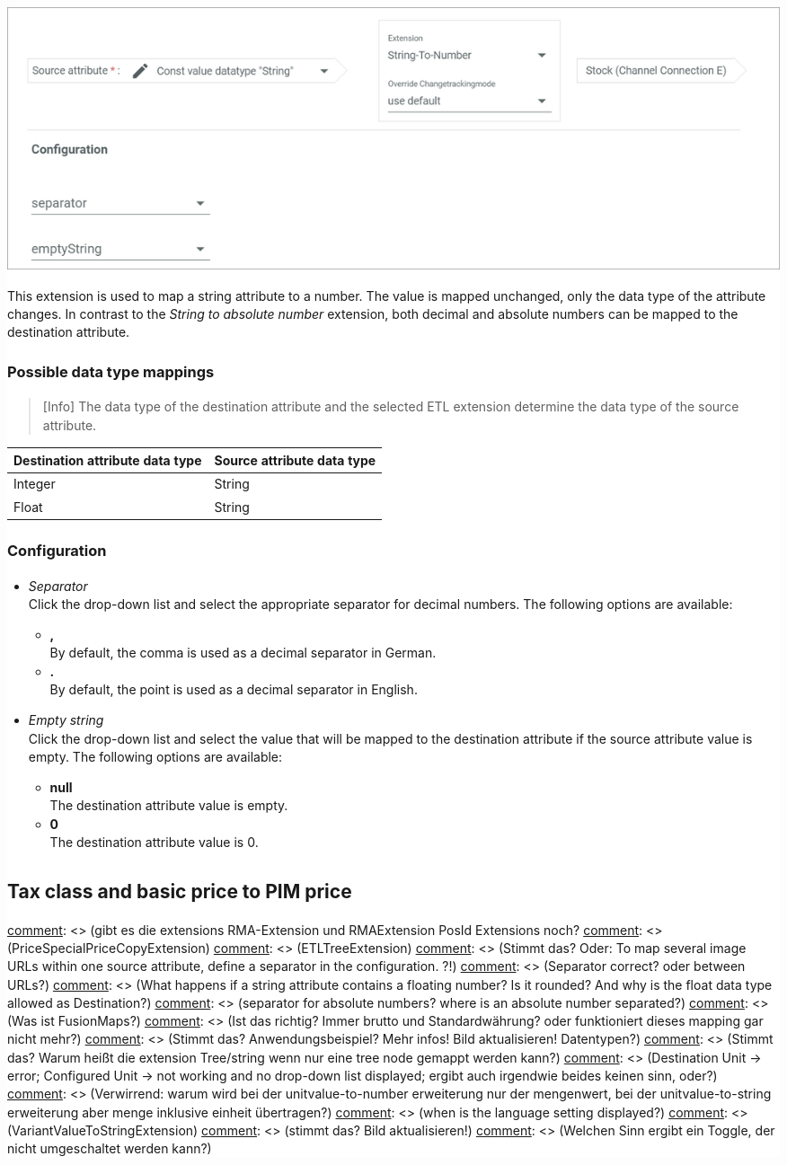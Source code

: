 ![String to number](../../Assets/Screenshots/DataHub/Settings/ETL/Extensions/StringToNumber.png "[String to number]")

This extension is used to map a string attribute to a number. The value is mapped unchanged, only the data type of the attribute changes. In contrast to the *String to absolute number* extension, both decimal and absolute numbers can be mapped to the destination attribute.

### Possible data type mappings

> [Info] The data type of the destination attribute and the selected ETL extension determine the data type of the source attribute.

| Destination attribute data type  | Source attribute data type  |
|----------------------------------|-----------------------------|
| Integer                          | String                      |
| Float                            | String                      |

### Configuration

- *Separator*   
    Click the drop-down list and select the appropriate separator for decimal numbers. The following options are available:  
    - **,**   
        By default, the comma is used as a decimal separator in German.
    - **.**   
        By default, the point is used as a decimal separator in English.

- *Empty string*   
    Click the drop-down list and select the value that will be mapped to the destination attribute if the source attribute value is empty. The following options are available:
    - **null**   
        The destination attribute value is empty.
    - **0**   
        The destination attribute value is 0.



## Tax class and basic price to PIM price


[comment]: <> (aktuell noch fehlerhaft: immer die letzte und nur diese angegebene equation wird gemappt -> soll geändert werden)
[comment]: <> (aktueller Bug: Configuration wird nur bei boolean als destination attribut angezeigt. Anwendungsfall aufzeigen! Mehr Infos)
[comment]: <> (Configuration überarbeiten! Was macht die drop-down list?)
[comment]: <> (Selfmappable erklären, welche datentypen sind nicht selfmappable?)
[comment]: <> (Stimmt das alles? Bild aktualisieren! Modul installieren? No change tracking?)
[comment]: <> (SpecialBasePriceToFloatExtension)
[comment]: <> (SpecialBasePriceToDateTimeExtension)
[comment]: <> (Standardmäßig wird das Enddatum gemappt! Deutsches UI falsch -> richtig: Von-Datum -> BUG-220)
[comment]: <> (StringsToPriceExtension)
[comment]: <> (PriceSpecialPriceToFloatExtension)
[comment]: <> (gibt es die extensions RMA-Extension und RMAExtension PosId Extensions noch?
[comment]: <> (PriceSpecialPriceCopyExtension)
[comment]: <> (ETLTreeExtension)
[comment]: <> (Stimmt das? Oder: To map several image URLs within one source attribute, define a separator in the configuration. ?!)
[comment]: <> (Separator correct? oder between URLs?)
[comment]: <> (What happens if a string attribute contains a floating number? Is it rounded? And why is the float data type allowed as Destination?)
[comment]: <> (separator for absolute numbers? where is an absolute number separated?)
[comment]: <> (Was ist FusionMaps?)
[comment]: <> (Ist das richtig? Immer brutto und Standardwährung? oder funktioniert dieses mapping gar nicht mehr?)
[comment]: <> (Stimmt das? Anwendungsbeispiel? Mehr infos! Bild aktualisieren! Datentypen?)
[comment]: <> (Stimmt das? Warum heißt die extension Tree/string wenn nur eine tree node gemappt werden kann?)
[comment]: <> (Destination Unit -> error; Configured Unit -> not working and no drop-down list displayed; ergibt auch irgendwie beides keinen sinn, oder?)
[comment]: <> (Verwirrend: warum wird bei der unitvalue-to-number erweiterung nur der mengenwert, bei der unitvalue-to-string erweiterung aber menge inklusive einheit übertragen?)
[comment]: <> (when is the language setting displayed?)
[comment]: <> (VariantValueToStringExtension)
[comment]: <> (stimmt das? Bild aktualisieren!)
[comment]: <> (Welchen Sinn ergibt ein Toggle, der nicht umgeschaltet werden kann?)